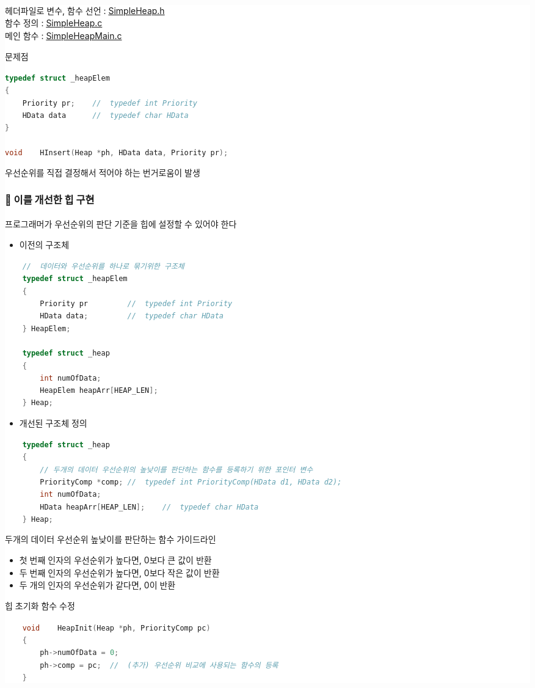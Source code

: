 헤더파일로 변수, 함수 선언 : [SimpleHeap.h](https://github.com/Ejaeda/C_lang/blob/master/C-DataStructure/Ch09.Priority_Queue/File/SimpleHeap.h)<br>
함수 정의 : [SimpleHeap.c](https://github.com/Ejaeda/C_lang/blob/master/C-DataStructure/Ch09.Priority_Queue/File/SimpleHeap.c)<br>
메인 함수 : [SimpleHeapMain.c](https://github.com/Ejaeda/C_lang/blob/master/C-DataStructure/Ch09.Priority_Queue/File/SimpleHeapMain.c)<br>

문제점
```.c
typedef struct _heapElem
{
    Priority pr;    //  typedef int Priority
    HData data      //  typedef char HData
}

void    HInsert(Heap *ph, HData data, Priority pr);
```
우선순위를 직접 결정해서 적어야 하는 번거로움이 발생

### 📌 이를 개선한 힙 구현
프로그래머가 우선순위의 판단 기준을 힙에 설정할 수 있어야 한다
-   이전의 구조체
```.c
    //  데이터와 우선순위를 하나로 묶기위한 구조체
    typedef struct _heapElem
    {
        Priority pr         //  typedef int Priority
        HData data;         //  typedef char HData
    } HeapElem;

    typedef struct _heap
    {
        int numOfData;
        HeapElem heapArr[HEAP_LEN];
    } Heap;
```

-   개선된 구조체 정의
```.c
    typedef struct _heap
    {
        // 두개의 데이터 우선순위의 높낮이를 판단하는 함수를 등록하기 위한 포인터 변수
        PriorityComp *comp; //  typedef int PriorityComp(HData d1, HData d2);
        int numOfData;
        HData heapArr[HEAP_LEN];    //  typedef char HData
    } Heap;
```
두개의 데이터 우선순위 높낮이를 판단하는 함수 가이드라인
-   첫 번째 인자의 우선순위가 높다면, 0보다 큰 값이 반환
-   두 번째 인자의 우선순위가 높다면, 0보다 작은 값이 반환
-   두 개의 인자의 우선순위가 같다면, 0이 반환

힙 초기화 함수 수정
```.c
    void    HeapInit(Heap *ph, PriorityComp pc)
    {
        ph->numOfData = 0;
        ph->comp = pc;  //  (추가) 우선순위 비교에 사용되는 함수의 등록
    }
```
